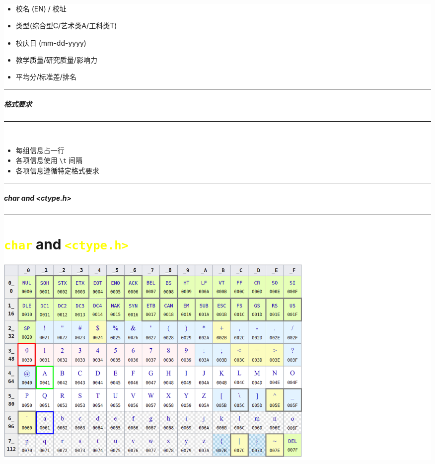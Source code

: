 
- 校名 (EN) / 校址

- 类型(综合型C/艺术类A/工科类T)

- 校庆日 (mm-dd-yyyy)

- 教学质量/研究质量/影响力

- 平均分/标准差/排名


---



##### 格式要求

---

<br>

- 每组信息占一行
- 各项信息使用 `\t` 间隔
- 各项信息遵循特定格式要求

---




##### char and <ctype.h>

---

# <code><font color = yellow>char</font></code> and <code><font color = yellow><ctype.h></font></code>

<div class="top-2">
  <img src="img/ASCII.png" width=600px>
</div>
